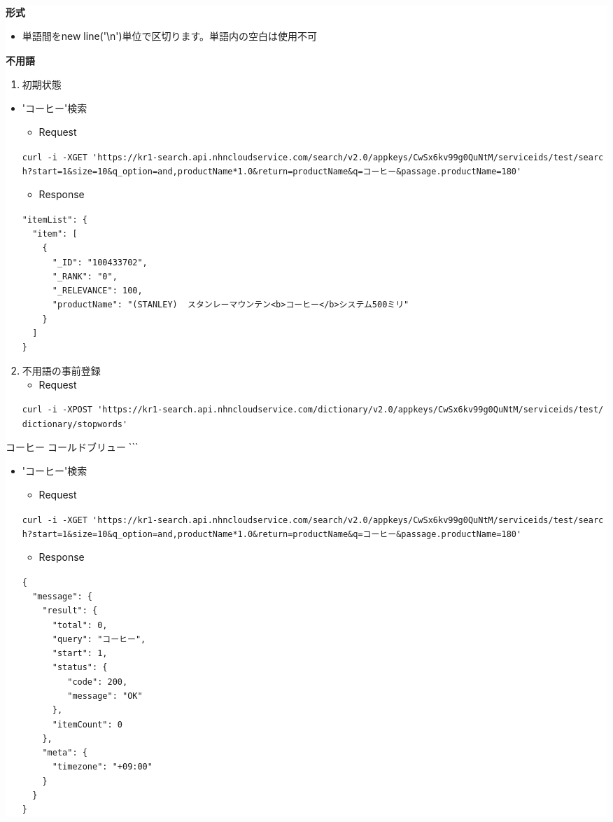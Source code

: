 **形式**

- 単語間をnew line('\n')単位で区切ります。単語内の空白は使用不可

**不用語**

1. 初期状態
- 'コーヒー'検索
	- Request
	```
	curl -i -XGET 'https://kr1-search.api.nhncloudservice.com/search/v2.0/appkeys/CwSx6kv99g0QuNtM/serviceids/test/search?start=1&size=10&q_option=and,productName*1.0&return=productName&q=コーヒー&passage.productName=180'
	```
	
	- Response
	```
	"itemList": {
      "item": [
        {
          "_ID": "100433702",
          "_RANK": "0",
          "_RELEVANCE": 100,
          "productName": "(STANLEY)  スタンレーマウンテン<b>コーヒー</b>システム500ミリ"
        }
      ]
	}
	```

2. 不用語の事前登録
	- Request
	```
	curl -i -XPOST 'https://kr1-search.api.nhncloudservice.com/dictionary/v2.0/appkeys/CwSx6kv99g0QuNtM/serviceids/test/dictionary/stopwords'
	```
	```
 コーヒー 
 コールドブリュー 
	```
	
- 'コーヒー'検索
	- Request
	```
	curl -i -XGET 'https://kr1-search.api.nhncloudservice.com/search/v2.0/appkeys/CwSx6kv99g0QuNtM/serviceids/test/search?start=1&size=10&q_option=and,productName*1.0&return=productName&q=コーヒー&passage.productName=180'
	```

	- Response
	```
	{
      "message": {
        "result": {
          "total": 0,
          "query": "コーヒー",
          "start": 1,
          "status": {
             "code": 200,
             "message": "OK"
          },
          "itemCount": 0
        },
        "meta": {
          "timezone": "+09:00"
        }
      }
    }